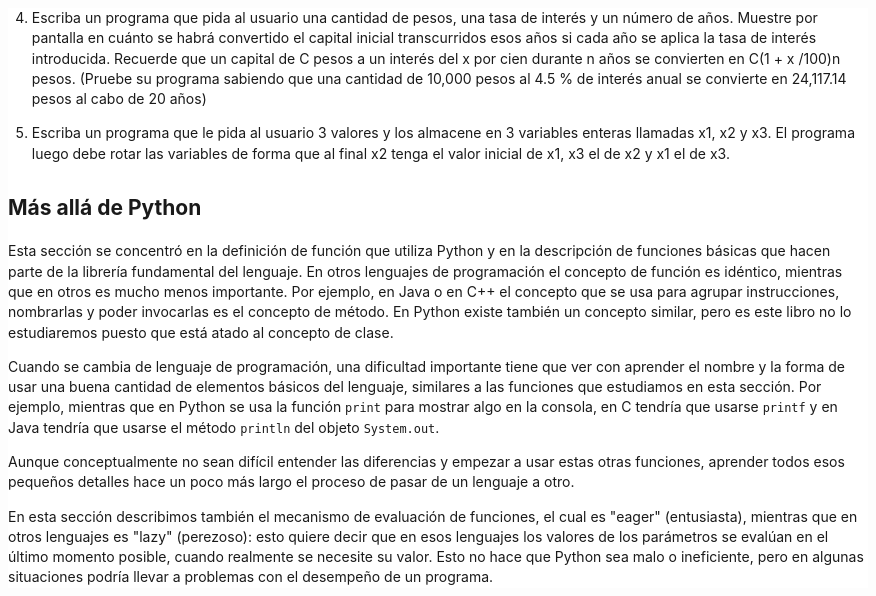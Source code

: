 4. Escriba un programa que pida al usuario una cantidad de pesos, una tasa de interés y un número de años. Muestre por pantalla en cuánto se habrá convertido el capital inicial transcurridos esos años si cada año se aplica la tasa de interés introducida. Recuerde que un capital de C pesos a un interés del x por cien durante n años se convierten en C(1 + x /100)n pesos. (Pruebe su programa sabiendo que una cantidad de 10,000 pesos al 4.5 % de interés anual se convierte en 24,117.14 pesos al cabo de 20 años)

5. Escriba un programa que le pida al usuario 3 valores y los almacene en 3 variables enteras llamadas x1, x2 y x3. El programa luego debe rotar las variables de forma que al final x2 tenga el valor inicial de x1, x3 el de x2 y x1 el de x3.



## Más allá de Python

Esta sección se concentró en la definición de función que utiliza Python y en la descripción de funciones básicas que hacen parte de la librería fundamental del lenguaje. En otros lenguajes de programación el concepto de función es idéntico, mientras que en otros es mucho menos importante. Por ejemplo, en Java o en C++ el concepto que se usa para agrupar instrucciones, nombrarlas y poder invocarlas es el concepto de método. En Python existe también un concepto similar, pero es este libro no lo estudiaremos puesto que está atado al concepto de clase.

Cuando se cambia de lenguaje de programación, una dificultad importante tiene que ver con aprender el nombre y la forma de usar una buena cantidad de elementos básicos del lenguaje, similares a las funciones que estudiamos en esta sección. Por ejemplo, mientras que en Python se usa la función ```print``` para mostrar algo en la consola, en C tendría que usarse ```printf``` y en Java tendría que usarse el método ```println``` del objeto ```System.out```. 

Aunque conceptualmente no sean difícil entender las diferencias y empezar a usar estas otras funciones, aprender todos esos pequeños detalles hace un poco más largo el proceso de pasar de un lenguaje a otro.

En esta sección describimos también el mecanismo de evaluación de funciones, el cual es "eager" (entusiasta), mientras que en otros lenguajes es "lazy" (perezoso): esto quiere decir que en esos lenguajes los valores de los parámetros se evalúan en el último momento posible, cuando realmente se necesite su valor. Esto no hace que Python sea malo o ineficiente, pero en algunas situaciones podría llevar a problemas con el desempeño de un programa. 
